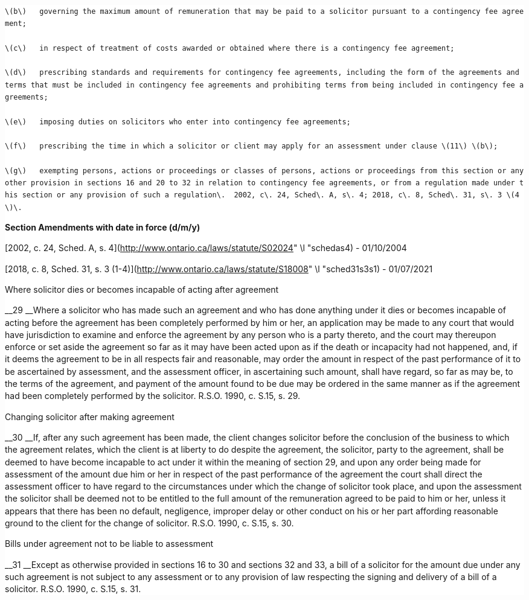 	\(b\)	governing the maximum amount of remuneration that may be paid to a solicitor pursuant to a contingency fee agreement;

	\(c\)	in respect of treatment of costs awarded or obtained where there is a contingency fee agreement; 

	\(d\)	prescribing standards and requirements for contingency fee agreements, including the form of the agreements and terms that must be included in contingency fee agreements and prohibiting terms from being included in contingency fee agreements;

	\(e\)	imposing duties on solicitors who enter into contingency fee agreements;

	\(f\)	prescribing the time in which a solicitor or client may apply for an assessment under clause \(11\) \(b\);

	\(g\)	exempting persons, actions or proceedings or classes of persons, actions or proceedings from this section or any other provision in sections 16 and 20 to 32 in relation to contingency fee agreements, or from a regulation made under this section or any provision of such a regulation\.  2002, c\. 24, Sched\. A, s\. 4; 2018, c\. 8, Sched\. 31, s\. 3 \(4\)\.

__Section Amendments with date in force \(d/m/y\)__

[2002, c\. 24, Sched\. A, s\. 4](http://www.ontario.ca/laws/statute/S02024" \l "schedas4) \- 01/10/2004

[2018, c\. 8, Sched\. 31, s\. 3 \(1\-4\)](http://www.ontario.ca/laws/statute/S18008" \l "sched31s3s1) \- 01/07/2021

Where solicitor dies or becomes incapable of acting after agreement

<a id="BK33"></a>__29 __Where a solicitor who has made such an agreement and who has done anything under it dies or becomes incapable of acting before the agreement has been completely performed by him or her, an application may be made to any court that would have jurisdiction to examine and enforce the agreement by any person who is a party thereto, and the court may thereupon enforce or set aside the agreement so far as it may have been acted upon as if the death or incapacity had not happened, and, if it deems the agreement to be in all respects fair and reasonable, may order the amount in respect of the past performance of it to be ascertained by assessment, and the assessment officer, in ascertaining such amount, shall have regard, so far as may be, to the terms of the agreement, and payment of the amount found to be due may be ordered in the same manner as if the agreement had been completely performed by the solicitor\.  R\.S\.O\. 1990, c\. S\.15, s\. 29\.

Changing solicitor after making agreement

<a id="BK34"></a>__30 __If, after any such agreement has been made, the client changes solicitor before the conclusion of the business to which the agreement relates, which the client is at liberty to do despite the agreement, the solicitor, party to the agreement, shall be deemed to have become incapable to act under it within the meaning of section 29, and upon any order being made for assessment of the amount due him or her in respect of the past performance of the agreement the court shall direct the assessment officer to have regard to the circumstances under which the change of solicitor took place, and upon the assessment the solicitor shall be deemed not to be entitled to the full amount of the remuneration agreed to be paid to him or her, unless it appears that there has been no default, negligence, improper delay or other conduct on his or her part affording reasonable ground to the client for the change of solicitor\.  R\.S\.O\. 1990, c\. S\.15, s\. 30\.

Bills under agreement not to be liable to assessment

<a id="BK35"></a>__31 __Except as otherwise provided in sections 16 to 30 and sections 32 and 33, a bill of a solicitor for the amount due under any such agreement is not subject to any assessment or to any provision of law respecting the signing and delivery of a bill of a solicitor\.  R\.S\.O\. 1990, c\. S\.15, s\. 31\.

